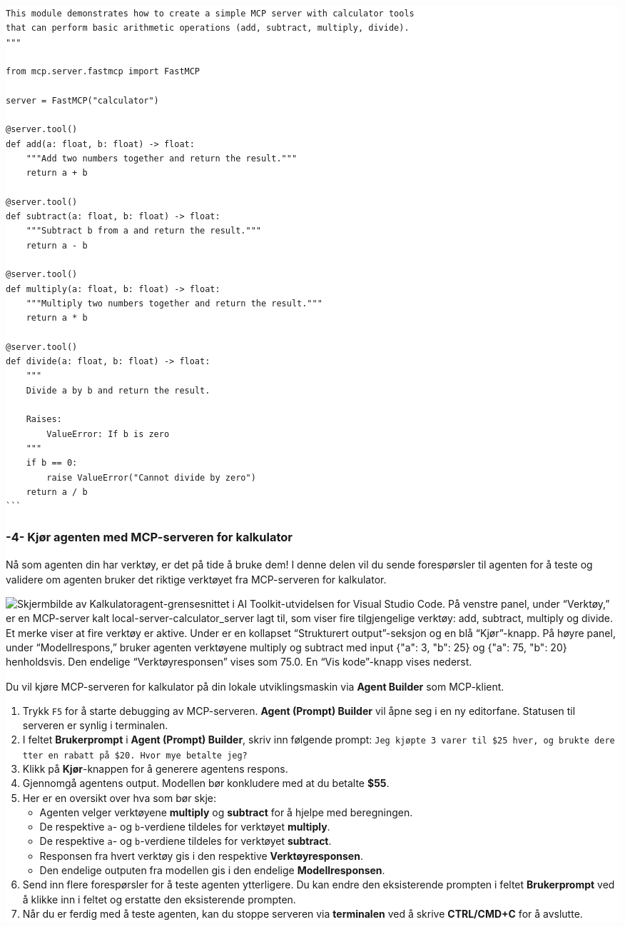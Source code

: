     
    This module demonstrates how to create a simple MCP server with calculator tools
    that can perform basic arithmetic operations (add, subtract, multiply, divide).
    """
    
    from mcp.server.fastmcp import FastMCP
    
    server = FastMCP("calculator")
    
    @server.tool()
    def add(a: float, b: float) -> float:
        """Add two numbers together and return the result."""
        return a + b
    
    @server.tool()
    def subtract(a: float, b: float) -> float:
        """Subtract b from a and return the result."""
        return a - b
    
    @server.tool()
    def multiply(a: float, b: float) -> float:
        """Multiply two numbers together and return the result."""
        return a * b
    
    @server.tool()
    def divide(a: float, b: float) -> float:
        """
        Divide a by b and return the result.
        
        Raises:
            ValueError: If b is zero
        """
        if b == 0:
            raise ValueError("Cannot divide by zero")
        return a / b
    ```

### -4- Kjør agenten med MCP-serveren for kalkulator

Nå som agenten din har verktøy, er det på tide å bruke dem! I denne delen vil du sende forespørsler til agenten for å teste og validere om agenten bruker det riktige verktøyet fra MCP-serveren for kalkulator.

![Skjermbilde av Kalkulatoragent-grensesnittet i AI Toolkit-utvidelsen for Visual Studio Code. På venstre panel, under “Verktøy,” er en MCP-server kalt local-server-calculator_server lagt til, som viser fire tilgjengelige verktøy: add, subtract, multiply og divide. Et merke viser at fire verktøy er aktive. Under er en kollapset “Strukturert output”-seksjon og en blå “Kjør”-knapp. På høyre panel, under “Modellrespons,” bruker agenten verktøyene multiply og subtract med input {"a": 3, "b": 25} og {"a": 75, "b": 20} henholdsvis. Den endelige “Verktøyresponsen” vises som 75.0. En “Vis kode”-knapp vises nederst.](../../../../translated_images/aitk-agent-response-with-tools.e7c781869dc8041a25f9903ed4f7e8e0c7e13d7d94f6786a6c51b1e172f56866.no.png)

Du vil kjøre MCP-serveren for kalkulator på din lokale utviklingsmaskin via **Agent Builder** som MCP-klient.

1. Trykk `F5` for å starte debugging av MCP-serveren. **Agent (Prompt) Builder** vil åpne seg i en ny editorfane. Statusen til serveren er synlig i terminalen.
1. I feltet **Brukerprompt** i **Agent (Prompt) Builder**, skriv inn følgende prompt: `Jeg kjøpte 3 varer til $25 hver, og brukte deretter en rabatt på $20. Hvor mye betalte jeg?`
1. Klikk på **Kjør**-knappen for å generere agentens respons.
1. Gjennomgå agentens output. Modellen bør konkludere med at du betalte **$55**.
1. Her er en oversikt over hva som bør skje:
    - Agenten velger verktøyene **multiply** og **subtract** for å hjelpe med beregningen.
    - De respektive `a`- og `b`-verdiene tildeles for verktøyet **multiply**.
    - De respektive `a`- og `b`-verdiene tildeles for verktøyet **subtract**.
    - Responsen fra hvert verktøy gis i den respektive **Verktøyresponsen**.
    - Den endelige outputen fra modellen gis i den endelige **Modellresponsen**.
1. Send inn flere forespørsler for å teste agenten ytterligere. Du kan endre den eksisterende prompten i feltet **Brukerprompt** ved å klikke inn i feltet og erstatte den eksisterende prompten.
1. Når du er ferdig med å teste agenten, kan du stoppe serveren via **terminalen** ved å skrive **CTRL/CMD+C** for å avslutte.
